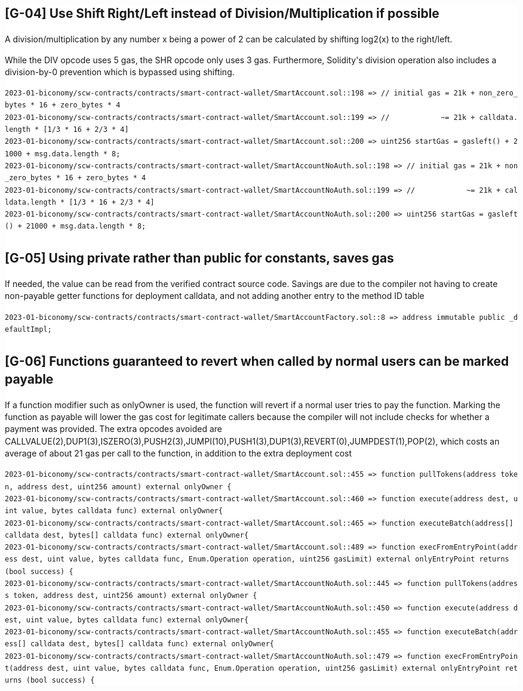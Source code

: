 ## [G-04] Use Shift Right/Left instead of Division/Multiplication if possible

A division/multiplication by any number x being a power of 2 can be calculated by shifting log2(x) to the right/left.

While the DIV opcode uses 5 gas, the SHR opcode only uses 3 gas. Furthermore, Solidity's division operation also includes a division-by-0 prevention which is bypassed using shifting.

```
2023-01-biconomy/scw-contracts/contracts/smart-contract-wallet/SmartAccount.sol::198 => // initial gas = 21k + non_zero_bytes * 16 + zero_bytes * 4
2023-01-biconomy/scw-contracts/contracts/smart-contract-wallet/SmartAccount.sol::199 => //            ~= 21k + calldata.length * [1/3 * 16 + 2/3 * 4]
2023-01-biconomy/scw-contracts/contracts/smart-contract-wallet/SmartAccount.sol::200 => uint256 startGas = gasleft() + 21000 + msg.data.length * 8;
2023-01-biconomy/scw-contracts/contracts/smart-contract-wallet/SmartAccountNoAuth.sol::198 => // initial gas = 21k + non_zero_bytes * 16 + zero_bytes * 4
2023-01-biconomy/scw-contracts/contracts/smart-contract-wallet/SmartAccountNoAuth.sol::199 => //            ~= 21k + calldata.length * [1/3 * 16 + 2/3 * 4]
2023-01-biconomy/scw-contracts/contracts/smart-contract-wallet/SmartAccountNoAuth.sol::200 => uint256 startGas = gasleft() + 21000 + msg.data.length * 8;
```

## [G-05] Using private rather than public for constants, saves gas

If needed, the value can be read from the verified contract source code. Savings are due to the compiler not having to create non-payable getter functions for deployment calldata, and not adding another entry to the method ID table

```
2023-01-biconomy/scw-contracts/contracts/smart-contract-wallet/SmartAccountFactory.sol::8 => address immutable public _defaultImpl;
```

## [G-06] Functions guaranteed to revert when called by normal users can be marked payable

If a function modifier such as onlyOwner is used, the function will revert if a normal user tries to pay the function. Marking the function as payable will lower the gas cost for legitimate callers because the compiler will not include checks for whether a payment was provided. The extra opcodes avoided are CALLVALUE(2),DUP1(3),ISZERO(3),PUSH2(3),JUMPI(10),PUSH1(3),DUP1(3),REVERT(0),JUMPDEST(1),POP(2), which costs an average of about 21 gas per call to the function, in addition to the extra deployment cost

```
2023-01-biconomy/scw-contracts/contracts/smart-contract-wallet/SmartAccount.sol::455 => function pullTokens(address token, address dest, uint256 amount) external onlyOwner {
2023-01-biconomy/scw-contracts/contracts/smart-contract-wallet/SmartAccount.sol::460 => function execute(address dest, uint value, bytes calldata func) external onlyOwner{
2023-01-biconomy/scw-contracts/contracts/smart-contract-wallet/SmartAccount.sol::465 => function executeBatch(address[] calldata dest, bytes[] calldata func) external onlyOwner{
2023-01-biconomy/scw-contracts/contracts/smart-contract-wallet/SmartAccount.sol::489 => function execFromEntryPoint(address dest, uint value, bytes calldata func, Enum.Operation operation, uint256 gasLimit) external onlyEntryPoint returns (bool success) {
2023-01-biconomy/scw-contracts/contracts/smart-contract-wallet/SmartAccountNoAuth.sol::445 => function pullTokens(address token, address dest, uint256 amount) external onlyOwner {
2023-01-biconomy/scw-contracts/contracts/smart-contract-wallet/SmartAccountNoAuth.sol::450 => function execute(address dest, uint value, bytes calldata func) external onlyOwner{
2023-01-biconomy/scw-contracts/contracts/smart-contract-wallet/SmartAccountNoAuth.sol::455 => function executeBatch(address[] calldata dest, bytes[] calldata func) external onlyOwner{
2023-01-biconomy/scw-contracts/contracts/smart-contract-wallet/SmartAccountNoAuth.sol::479 => function execFromEntryPoint(address dest, uint value, bytes calldata func, Enum.Operation operation, uint256 gasLimit) external onlyEntryPoint returns (bool success) {
```